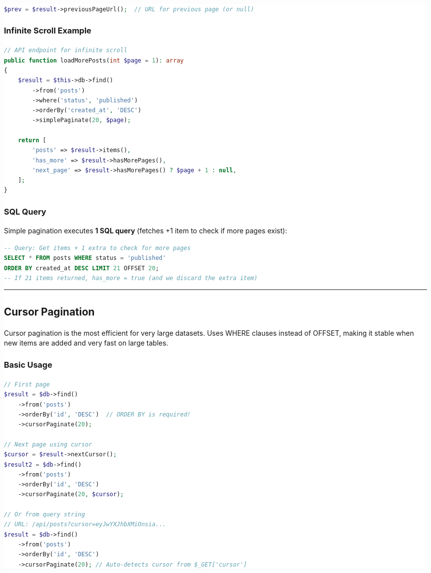 ```php
$prev = $result->previousPageUrl();  // URL for previous page (or null)
```

### Infinite Scroll Example

```php
// API endpoint for infinite scroll
public function loadMorePosts(int $page = 1): array
{
    $result = $this->db->find()
        ->from('posts')
        ->where('status', 'published')
        ->orderBy('created_at', 'DESC')
        ->simplePaginate(20, $page);
    
    return [
        'posts' => $result->items(),
        'has_more' => $result->hasMorePages(),
        'next_page' => $result->hasMorePages() ? $page + 1 : null,
    ];
}
```

### SQL Query

Simple pagination executes **1 SQL query** (fetches +1 item to check if more pages exist):

```sql
-- Query: Get items + 1 extra to check for more pages
SELECT * FROM posts WHERE status = 'published' 
ORDER BY created_at DESC LIMIT 21 OFFSET 20;
-- If 21 items returned, has_more = true (and we discard the extra item)
```

---

## Cursor Pagination

Cursor pagination is the most efficient for very large datasets. Uses WHERE clauses instead of OFFSET, making it stable when new items are added and very fast on large tables.

### Basic Usage

```php
// First page
$result = $db->find()
    ->from('posts')
    ->orderBy('id', 'DESC')  // ORDER BY is required!
    ->cursorPaginate(20);

// Next page using cursor
$cursor = $result->nextCursor();
$result2 = $db->find()
    ->from('posts')
    ->orderBy('id', 'DESC')
    ->cursorPaginate(20, $cursor);

// Or from query string
// URL: /api/posts?cursor=eyJwYXJhbXMiOnsia...
$result = $db->find()
    ->from('posts')
    ->orderBy('id', 'DESC')
    ->cursorPaginate(20); // Auto-detects cursor from $_GET['cursor']
```
